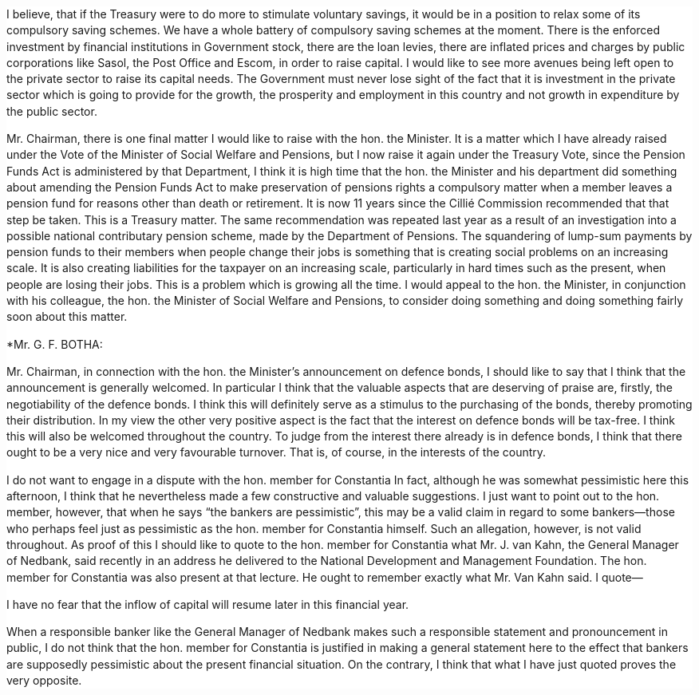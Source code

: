 <p>I believe, that if the Treasury were to do more to stimulate voluntary savings, it would be in a position to relax some of its compulsory saving schemes. We have a whole battery of compulsory saving schemes at the moment. There is the enforced investment by financial institutions in Government stock, there are the loan levies, there are inflated prices and charges by public corporations like Sasol, the Post Office and Escom, in order to raise capital. I would like to see more avenues being left open to the private sector to raise its capital needs. The Government must never lose sight of the fact that it is investment in the private sector which is going to provide for the growth, the prosperity and employment in this country and not growth in expenditure by the public sector.</p>

<p>Mr. Chairman, there is one final matter I would like to raise with the hon. the Minister. It is a matter which I have already raised under the Vote of the Minister of Social Welfare and Pensions, but I now raise it again under the Treasury Vote, since the Pension Funds Act is administered by that Department, I think it is high time that the hon. the Minister and his department did something about amending the Pension Funds Act to make preservation of pensions rights a compulsory matter when a member leaves a pension fund for reasons other than death or retirement. It is now 11 years since the Cilli&#x00E9; Commission recommended that that step be taken. This is a Treasury matter. The same recommendation was repeated last year as a result of an investigation into a possible national contributary <span class="col_9533-9534" refersTo="page_0728"/>pension scheme, made by the Department of Pensions. The squandering of lump-sum payments by pension funds to their members when people change their jobs is something that is creating social problems on an increasing scale. It is also creating liabilities for the taxpayer on an increasing scale, particularly in hard times such as the present, when people are losing their jobs. This is a problem which is growing all the time. I would appeal to the hon. the Minister, in conjunction with his colleague, the hon. the Minister of Social Welfare and Pensions, to consider doing something and doing something fairly soon about this matter.</p>

</speech>

<speech by="#botha">

<from>*Mr. <person refersTo="hansard_za">G. F. BOTHA</person>:</from>

<p>Mr. Chairman, in connection with the hon. the Minister&#x2019;s announcement on defence bonds, I should like to say that I think that the announcement is generally welcomed. In particular I think that the valuable aspects that are deserving of praise are, firstly, the negotiability of the defence bonds. I think this will definitely serve as a stimulus to the purchasing of the bonds, thereby promoting their distribution. In my view the other very positive aspect is the fact that the interest on defence bonds will be tax-free. I think this will also be welcomed throughout the country. To judge from the interest there already is in defence bonds, I think that there ought to be a very nice and very favourable turnover. That is, of course, in the interests of the country.</p>

<p>I do not want to engage in a dispute with the hon. member for Constantia In fact, although he was somewhat pessimistic here this afternoon, I think that he nevertheless made a few constructive and valuable suggestions. I just want to point out to the hon. member, however, that when he says &#x201C;the bankers are pessimistic&#x201D;, this may be a valid claim in regard to some bankers&#x2014;those who perhaps feel just as pessimistic as the hon. member for Constantia himself. Such an allegation, however, is not valid throughout. As proof of this I should like to quote to the hon. member for Constantia what Mr. J. van Kahn, the General Manager of Nedbank, said recently in an address he delivered to the National Development and Management Foundation. The hon. member for Constantia was also present at that lecture. He ought to remember exactly what Mr. Van Kahn said. I quote&#x2014;</p>

<block name="quote">I have no fear that the inflow of capital will resume later in this financial year.</block>

<p>When a responsible banker like the General Manager of Nedbank makes such a responsible statement and pronouncement in public, I do not think that the hon. member for Constantia is justified in making a general statement here to the effect that bankers are supposedly pessimistic about the present financial situation. On the contrary, I think that what I have just quoted proves the very opposite.</p>
